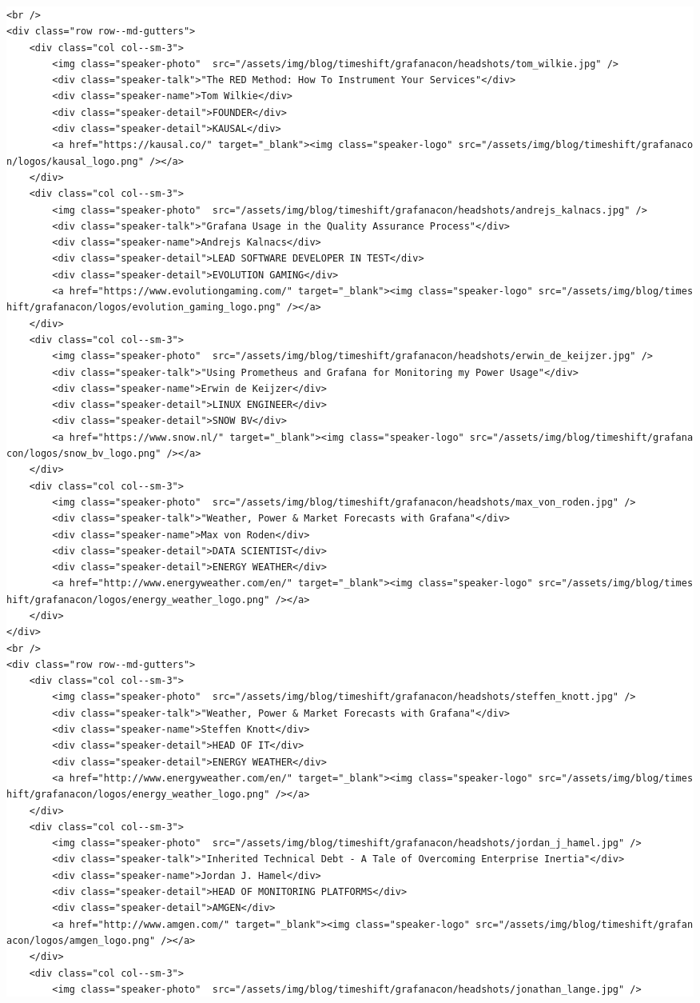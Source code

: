	<br />
	<div class="row row--md-gutters">
		<div class="col col--sm-3">
			<img class="speaker-photo"  src="/assets/img/blog/timeshift/grafanacon/headshots/tom_wilkie.jpg" />
			<div class="speaker-talk">"The RED Method: How To Instrument Your Services"</div>
			<div class="speaker-name">Tom Wilkie</div>
			<div class="speaker-detail">FOUNDER</div>
			<div class="speaker-detail">KAUSAL</div>
			<a href="https://kausal.co/" target="_blank"><img class="speaker-logo" src="/assets/img/blog/timeshift/grafanacon/logos/kausal_logo.png" /></a>
		</div>
		<div class="col col--sm-3">
			<img class="speaker-photo"  src="/assets/img/blog/timeshift/grafanacon/headshots/andrejs_kalnacs.jpg" />
			<div class="speaker-talk">"Grafana Usage in the Quality Assurance Process"</div>
			<div class="speaker-name">Andrejs Kalnacs</div>
			<div class="speaker-detail">LEAD SOFTWARE DEVELOPER IN TEST</div>
			<div class="speaker-detail">EVOLUTION GAMING</div>
			<a href="https://www.evolutiongaming.com/" target="_blank"><img class="speaker-logo" src="/assets/img/blog/timeshift/grafanacon/logos/evolution_gaming_logo.png" /></a>
		</div>
		<div class="col col--sm-3">
			<img class="speaker-photo"  src="/assets/img/blog/timeshift/grafanacon/headshots/erwin_de_keijzer.jpg" />
			<div class="speaker-talk">"Using Prometheus and Grafana for Monitoring my Power Usage"</div>
			<div class="speaker-name">Erwin de Keijzer</div>
			<div class="speaker-detail">LINUX ENGINEER</div>
			<div class="speaker-detail">SNOW BV</div>
			<a href="https://www.snow.nl/" target="_blank"><img class="speaker-logo" src="/assets/img/blog/timeshift/grafanacon/logos/snow_bv_logo.png" /></a>
		</div>
		<div class="col col--sm-3">
			<img class="speaker-photo"  src="/assets/img/blog/timeshift/grafanacon/headshots/max_von_roden.jpg" />
			<div class="speaker-talk">"Weather, Power & Market Forecasts with Grafana"</div>
			<div class="speaker-name">Max von Roden</div>
			<div class="speaker-detail">DATA SCIENTIST</div>
			<div class="speaker-detail">ENERGY WEATHER</div>
			<a href="http://www.energyweather.com/en/" target="_blank"><img class="speaker-logo" src="/assets/img/blog/timeshift/grafanacon/logos/energy_weather_logo.png" /></a>
		</div>
	</div>
	<br />
	<div class="row row--md-gutters">
		<div class="col col--sm-3">
			<img class="speaker-photo"  src="/assets/img/blog/timeshift/grafanacon/headshots/steffen_knott.jpg" />
			<div class="speaker-talk">"Weather, Power & Market Forecasts with Grafana"</div>
			<div class="speaker-name">Steffen Knott</div>
			<div class="speaker-detail">HEAD OF IT</div>
			<div class="speaker-detail">ENERGY WEATHER</div>
			<a href="http://www.energyweather.com/en/" target="_blank"><img class="speaker-logo" src="/assets/img/blog/timeshift/grafanacon/logos/energy_weather_logo.png" /></a>
		</div>
		<div class="col col--sm-3">
			<img class="speaker-photo"  src="/assets/img/blog/timeshift/grafanacon/headshots/jordan_j_hamel.jpg" />
			<div class="speaker-talk">"Inherited Technical Debt - A Tale of Overcoming Enterprise Inertia"</div>
			<div class="speaker-name">Jordan J. Hamel</div>
			<div class="speaker-detail">HEAD OF MONITORING PLATFORMS</div>
			<div class="speaker-detail">AMGEN</div>
			<a href="http://www.amgen.com/" target="_blank"><img class="speaker-logo" src="/assets/img/blog/timeshift/grafanacon/logos/amgen_logo.png" /></a>
		</div>
		<div class="col col--sm-3">
			<img class="speaker-photo"  src="/assets/img/blog/timeshift/grafanacon/headshots/jonathan_lange.jpg" />